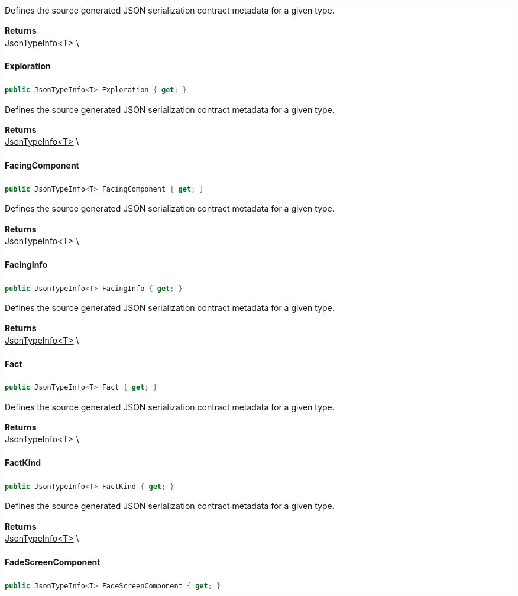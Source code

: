 Defines the source generated JSON serialization contract metadata for a given type.

**Returns** \
[JsonTypeInfo\<T\>](https://learn.microsoft.com/en-us/dotnet/api/System.Text.Json.Serialization.Metadata.JsonTypeInfo-1?view=net-7.0) \
#### Exploration
```csharp
public JsonTypeInfo<T> Exploration { get; }
```

Defines the source generated JSON serialization contract metadata for a given type.

**Returns** \
[JsonTypeInfo\<T\>](https://learn.microsoft.com/en-us/dotnet/api/System.Text.Json.Serialization.Metadata.JsonTypeInfo-1?view=net-7.0) \
#### FacingComponent
```csharp
public JsonTypeInfo<T> FacingComponent { get; }
```

Defines the source generated JSON serialization contract metadata for a given type.

**Returns** \
[JsonTypeInfo\<T\>](https://learn.microsoft.com/en-us/dotnet/api/System.Text.Json.Serialization.Metadata.JsonTypeInfo-1?view=net-7.0) \
#### FacingInfo
```csharp
public JsonTypeInfo<T> FacingInfo { get; }
```

Defines the source generated JSON serialization contract metadata for a given type.

**Returns** \
[JsonTypeInfo\<T\>](https://learn.microsoft.com/en-us/dotnet/api/System.Text.Json.Serialization.Metadata.JsonTypeInfo-1?view=net-7.0) \
#### Fact
```csharp
public JsonTypeInfo<T> Fact { get; }
```

Defines the source generated JSON serialization contract metadata for a given type.

**Returns** \
[JsonTypeInfo\<T\>](https://learn.microsoft.com/en-us/dotnet/api/System.Text.Json.Serialization.Metadata.JsonTypeInfo-1?view=net-7.0) \
#### FactKind
```csharp
public JsonTypeInfo<T> FactKind { get; }
```

Defines the source generated JSON serialization contract metadata for a given type.

**Returns** \
[JsonTypeInfo\<T\>](https://learn.microsoft.com/en-us/dotnet/api/System.Text.Json.Serialization.Metadata.JsonTypeInfo-1?view=net-7.0) \
#### FadeScreenComponent
```csharp
public JsonTypeInfo<T> FadeScreenComponent { get; }
```
